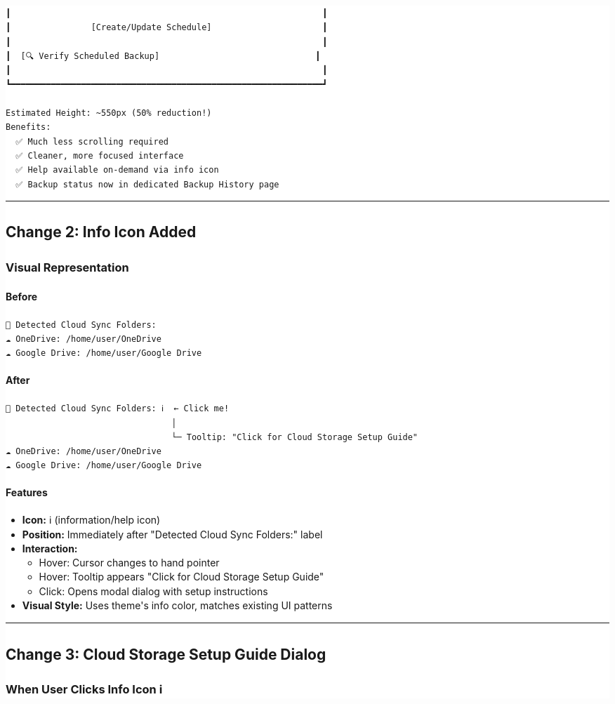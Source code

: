 ```
┃                                                              ┃
┃                [Create/Update Schedule]                      ┃
┃                                                              ┃
┃  [🔍 Verify Scheduled Backup]                               ┃
┃                                                              ┃
┗━━━━━━━━━━━━━━━━━━━━━━━━━━━━━━━━━━━━━━━━━━━━━━━━━━━━━━━━━━━━━━┛

Estimated Height: ~550px (50% reduction!)
Benefits:
  ✅ Much less scrolling required
  ✅ Cleaner, more focused interface
  ✅ Help available on-demand via info icon
  ✅ Backup status now in dedicated Backup History page
```

---

## Change 2: Info Icon Added

### Visual Representation

#### Before
```
📁 Detected Cloud Sync Folders:
☁️ OneDrive: /home/user/OneDrive
☁️ Google Drive: /home/user/Google Drive
```

#### After
```
📁 Detected Cloud Sync Folders: ℹ️  ← Click me!
                                 │
                                 └─ Tooltip: "Click for Cloud Storage Setup Guide"
☁️ OneDrive: /home/user/OneDrive
☁️ Google Drive: /home/user/Google Drive
```

#### Features
- **Icon:** ℹ️ (information/help icon)
- **Position:** Immediately after "Detected Cloud Sync Folders:" label
- **Interaction:** 
  - Hover: Cursor changes to hand pointer
  - Hover: Tooltip appears "Click for Cloud Storage Setup Guide"
  - Click: Opens modal dialog with setup instructions
- **Visual Style:** Uses theme's info color, matches existing UI patterns

---

## Change 3: Cloud Storage Setup Guide Dialog

### When User Clicks Info Icon ℹ️
